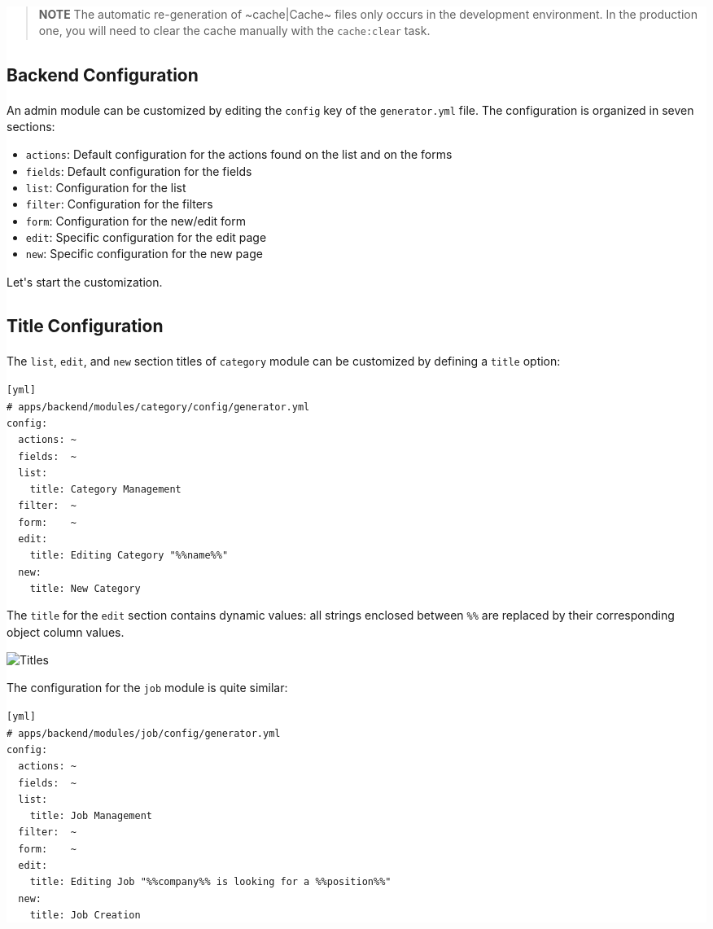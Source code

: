 >**NOTE**
>The automatic re-generation of ~cache|Cache~ files only occurs in the development
>environment. In the production one, you will need to clear the cache manually
>with the `cache:clear` task.

Backend Configuration
---------------------

An admin module can be customized by editing the `config` key of the
`generator.yml` file. The configuration is organized in seven sections:

  * `actions`: Default configuration for the actions found on the list and on
               the forms
  * `fields`:  Default configuration for the fields
  * `list`:    Configuration for the list
  * `filter`:  Configuration for the filters
  * `form`:    Configuration for the new/edit form
  * `edit`:    Specific configuration for the edit page
  * `new`:     Specific configuration for the new page

Let's start the customization.

Title Configuration
-------------------

The `list`, `edit`, and `new` section titles of `category` module can be customized by defining a
`title` option:

    [yml]
    # apps/backend/modules/category/config/generator.yml
    config:
      actions: ~
      fields:  ~
      list:
        title: Category Management
      filter:  ~
      form:    ~
      edit:
        title: Editing Category "%%name%%"
      new:
        title: New Category

The `title` for the `edit` section contains dynamic values: all strings
enclosed between `%%` are replaced by their corresponding object column
values.

![Titles](http://www.symfony-project.org/images/jobeet/1_3/12/title.png)

The configuration for the `job` module is quite similar:

    [yml]
    # apps/backend/modules/job/config/generator.yml
    config:
      actions: ~
      fields:  ~
      list:
        title: Job Management
      filter:  ~
      form:    ~
      edit:
        title: Editing Job "%%company%% is looking for a %%position%%"
      new:
        title: Job Creation
